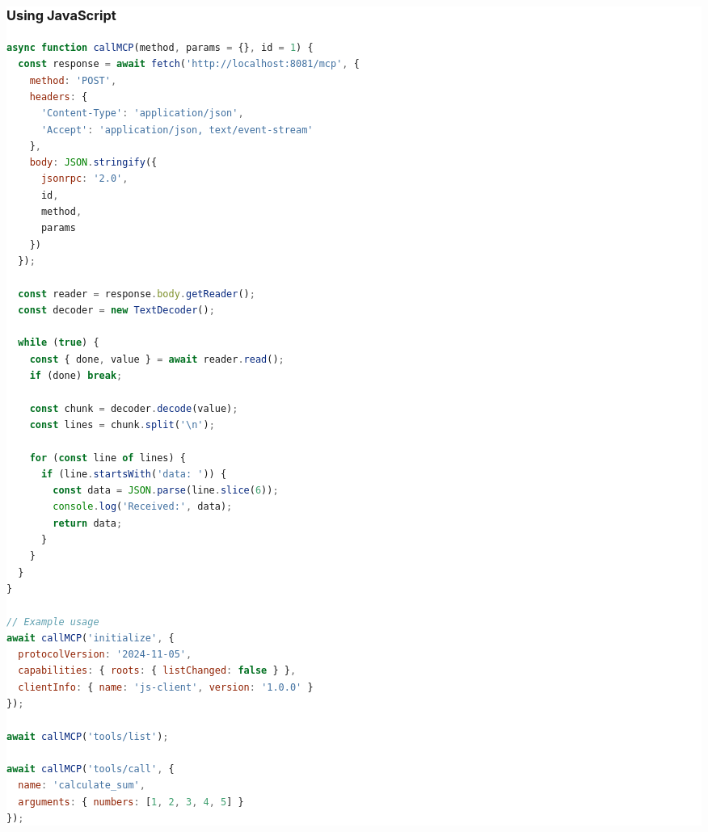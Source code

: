```bash
```

### Using JavaScript

```javascript
async function callMCP(method, params = {}, id = 1) {
  const response = await fetch('http://localhost:8081/mcp', {
    method: 'POST',
    headers: {
      'Content-Type': 'application/json',
      'Accept': 'application/json, text/event-stream'
    },
    body: JSON.stringify({
      jsonrpc: '2.0',
      id,
      method,
      params
    })
  });

  const reader = response.body.getReader();
  const decoder = new TextDecoder();

  while (true) {
    const { done, value } = await reader.read();
    if (done) break;
    
    const chunk = decoder.decode(value);
    const lines = chunk.split('\n');
    
    for (const line of lines) {
      if (line.startsWith('data: ')) {
        const data = JSON.parse(line.slice(6));
        console.log('Received:', data);
        return data;
      }
    }
  }
}

// Example usage
await callMCP('initialize', {
  protocolVersion: '2024-11-05',
  capabilities: { roots: { listChanged: false } },
  clientInfo: { name: 'js-client', version: '1.0.0' }
});

await callMCP('tools/list');

await callMCP('tools/call', {
  name: 'calculate_sum',
  arguments: { numbers: [1, 2, 3, 4, 5] }
});
```
